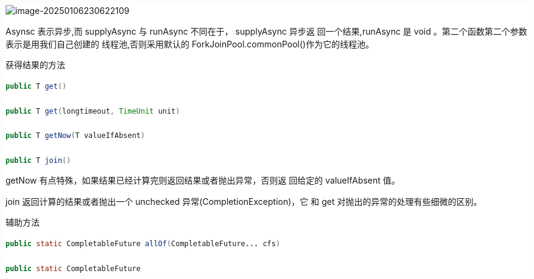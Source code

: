 ![image-20250106230622109](https://blog-1304855543.cos.ap-guangzhou.myqcloud.com/blog/202501062306129.png)

Asynsc 表示异步,而 supplyAsync 与 runAsync 不同在于， supplyAsync 异步返 回一个结果,runAsync 是 void 。第二个函数第二个参数表示是用我们自己创建的 线程池,否则采用默认的 ForkJoinPool.commonPool()作为它的线程池。

获得结果的方法

```java
public T get()

public T get(longtimeout, TimeUnit unit)

public T getNow(T valueIfAbsent)

public T join()
```

getNow 有点特殊，如果结果已经计算完则返回结果或者抛出异常，否则返 回给定的 valueIfAbsent 值。

join 返回计算的结果或者抛出一个 unchecked 异常(CompletionException)，它 和 get 对抛出的异常的处理有些细微的区别。

辅助方法

```java
public static CompletableFuture allOf(CompletableFuture... cfs)

public static CompletableFuture
```

